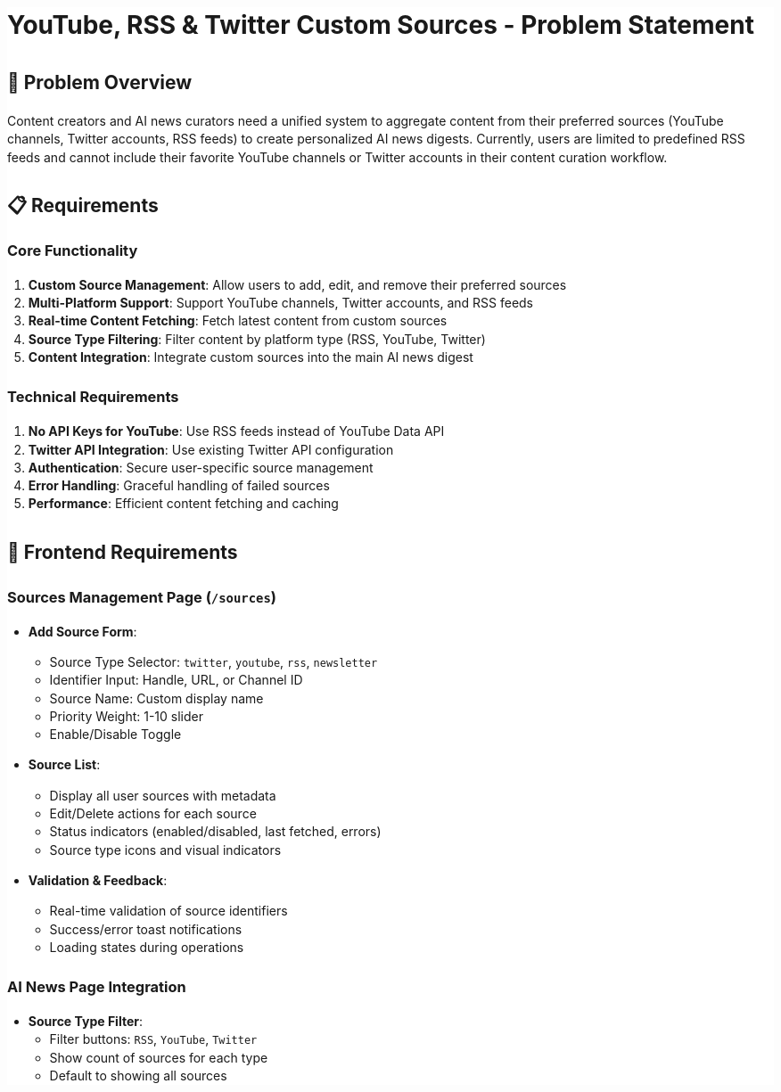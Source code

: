 # YouTube, RSS & Twitter Custom Sources - Problem Statement

## 🎯 **Problem Overview**

Content creators and AI news curators need a unified system to aggregate content from their preferred sources (YouTube channels, Twitter accounts, RSS feeds) to create personalized AI news digests. Currently, users are limited to predefined RSS feeds and cannot include their favorite YouTube channels or Twitter accounts in their content curation workflow.

## 📋 **Requirements**

### **Core Functionality**
1. **Custom Source Management**: Allow users to add, edit, and remove their preferred sources
2. **Multi-Platform Support**: Support YouTube channels, Twitter accounts, and RSS feeds
3. **Real-time Content Fetching**: Fetch latest content from custom sources
4. **Source Type Filtering**: Filter content by platform type (RSS, YouTube, Twitter)
5. **Content Integration**: Integrate custom sources into the main AI news digest

### **Technical Requirements**
1. **No API Keys for YouTube**: Use RSS feeds instead of YouTube Data API
2. **Twitter API Integration**: Use existing Twitter API configuration
3. **Authentication**: Secure user-specific source management
4. **Error Handling**: Graceful handling of failed sources
5. **Performance**: Efficient content fetching and caching

## 🎨 **Frontend Requirements**

### **Sources Management Page (`/sources`)**
- **Add Source Form**:
  - Source Type Selector: `twitter`, `youtube`, `rss`, `newsletter`
  - Identifier Input: Handle, URL, or Channel ID
  - Source Name: Custom display name
  - Priority Weight: 1-10 slider
  - Enable/Disable Toggle

- **Source List**:
  - Display all user sources with metadata
  - Edit/Delete actions for each source
  - Status indicators (enabled/disabled, last fetched, errors)
  - Source type icons and visual indicators

- **Validation & Feedback**:
  - Real-time validation of source identifiers
  - Success/error toast notifications
  - Loading states during operations

### **AI News Page Integration**
- **Source Type Filter**:
  - Filter buttons: `RSS`, `YouTube`, `Twitter`
  - Show count of sources for each type
  - Default to showing all sources
